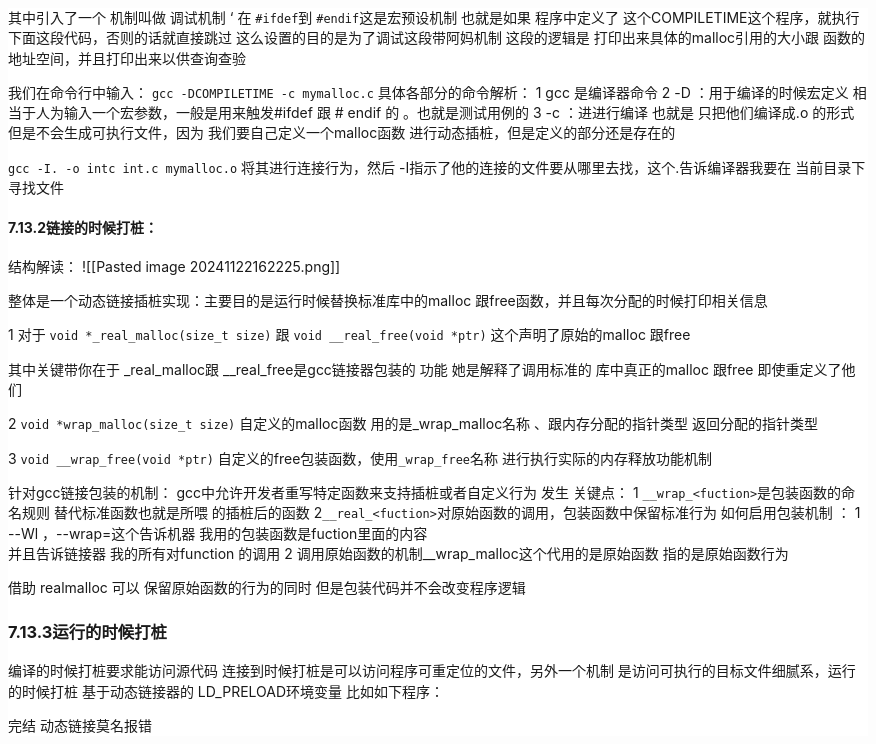 其中引入了一个 机制叫做 调试机制 ‘
在 `#ifdef`到 `#endif`这是宏预设机制 也就是如果 程序中定义了 这个COMPILETIME这个程序，就执行下面这段代码，否则的话就直接跳过 
这么设置的目的是为了调试这段带阿妈机制 
这段的逻辑是 打印出来具体的malloc引用的大小跟 函数的地址空间，并且打印出来以供查询查验

我们在命令行中输入：
`gcc -DCOMPILETIME -c mymalloc.c`
具体各部分的命令解析：
1 gcc 是编译器命令 
2 -D ：用于编译的时候宏定义  相当于人为输入一个宏参数，一般是用来触发#ifdef 跟 # endif 的 。也就是测试用例的
3 -c ：进进行编译 也就是 只把他们编译成.o 的形式但是不会生成可执行文件，因为 我们要自己定义一个malloc函数 进行动态插桩，但是定义的部分还是存在的 

`gcc -I. -o intc int.c mymalloc.o`
将其进行连接行为，然后 -I指示了他的连接的文件要从哪里去找，这个.告诉编译器我要在 当前目录下寻找文件 

#### 7.13.2链接的时候打桩：
结构解读：
![[Pasted image 20241122162225.png]]

整体是一个动态链接插桩实现：主要目的是运行时候替换标准库中的malloc 跟free函数，并且每次分配的时候打印相关信息

1 对于 `void *_real_malloc(size_t size)`
跟 `void __real_free(void *ptr)`
这个声明了原始的malloc 跟free

其中关键带你在于 _real_malloc跟 __real_free是gcc链接器包装的  功能 
她是解释了调用标准的 库中真正的malloc 跟free 即使重定义了他们

2 `void *wrap_malloc(size_t size)`
自定义的malloc函数 用的是_wrap_malloc名称
、跟内存分配的指针类型 
返回分配的指针类型 

3 `void __wrap_free(void *ptr)`
自定义的free包装函数，使用`_wrap_free`名称
进行执行实际的内存释放功能机制


针对gcc链接包装的机制：
gcc中允许开发者重写特定函数来支持插桩或者自定义行为 发生
关键点：
1 `__wrap_<fuction>`是包装函数的命名规则 替代标准函数也就是所喂 的插桩后的函数
2`__real_<fuction>`对原始函数的调用，包装函数中保留标准行为
如何启用包装机制 ：
1 --Wl ，--wrap=<fuction>这个告诉机器 我用的包装函数是fuction里面的内容  
并且告诉链接器 我的所有对function 的调用 
2 调用原始函数的机制__wrap_malloc这个代用的是原始函数 指的是原始函数行为 


借助 realmalloc 可以 保留原始函数的行为的同时 但是包装代码并不会改变程序逻辑

### 7.13.3运行的时候打桩
编译的时候打桩要求能访问源代码  连接到时候打桩是可以访问程序可重定位的文件，另外一个机制 是访问可执行的目标文件细腻系，运行的时候打桩 
基于动态链接器的 LD_PRELOAD环境变量 
比如如下程序：



完结  动态链接莫名报错


